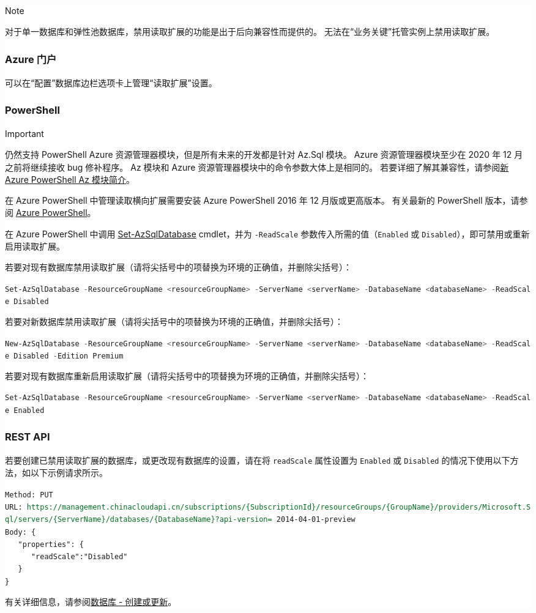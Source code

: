 > [!NOTE]
> 对于单一数据库和弹性池数据库，禁用读取扩展的功能是出于后向兼容性而提供的。 无法在“业务关键”托管实例上禁用读取扩展。

### <a name="azure-portal"></a>Azure 门户

可以在“配置”数据库边栏选项卡上管理“读取扩展”设置。

### <a name="powershell"></a>PowerShell

> [!IMPORTANT]
> 仍然支持 PowerShell Azure 资源管理器模块，但是所有未来的开发都是针对 Az.Sql 模块。 Azure 资源管理器模块至少在 2020 年 12 月之前将继续接收 bug 修补程序。  Az 模块和 Azure 资源管理器模块中的命令参数大体上是相同的。 若要详细了解其兼容性，请参阅[新 Azure PowerShell Az 模块简介](https://docs.microsoft.com/powershell/azure/new-azureps-module-az)。

在 Azure PowerShell 中管理读取横向扩展需要安装 Azure PowerShell 2016 年 12 月版或更高版本。 有关最新的 PowerShell 版本，请参阅 [Azure PowerShell](https://docs.microsoft.com/powershell/azure/install-az-ps)。

在 Azure PowerShell 中调用 [Set-AzSqlDatabase](https://docs.microsoft.com/powershell/module/az.sql/set-azsqldatabase) cmdlet，并为 `-ReadScale` 参数传入所需的值（`Enabled` 或 `Disabled`），即可禁用或重新启用读取扩展。

若要对现有数据库禁用读取扩展（请将尖括号中的项替换为环境的正确值，并删除尖括号）：

```powershell
Set-AzSqlDatabase -ResourceGroupName <resourceGroupName> -ServerName <serverName> -DatabaseName <databaseName> -ReadScale Disabled
```

若要对新数据库禁用读取扩展（请将尖括号中的项替换为环境的正确值，并删除尖括号）：

```powershell
New-AzSqlDatabase -ResourceGroupName <resourceGroupName> -ServerName <serverName> -DatabaseName <databaseName> -ReadScale Disabled -Edition Premium
```

若要对现有数据库重新启用读取扩展（请将尖括号中的项替换为环境的正确值，并删除尖括号）：

```powershell
Set-AzSqlDatabase -ResourceGroupName <resourceGroupName> -ServerName <serverName> -DatabaseName <databaseName> -ReadScale Enabled
```

### <a name="rest-api"></a>REST API

若要创建已禁用读取扩展的数据库，或更改现有数据库的设置，请在将 `readScale` 属性设置为 `Enabled` 或 `Disabled` 的情况下使用以下方法，如以下示例请求所示。

```rest
Method: PUT
URL: https://management.chinacloudapi.cn/subscriptions/{SubscriptionId}/resourceGroups/{GroupName}/providers/Microsoft.Sql/servers/{ServerName}/databases/{DatabaseName}?api-version= 2014-04-01-preview
Body: {
   "properties": {
      "readScale":"Disabled"
   }
}
```

有关详细信息，请参阅[数据库 - 创建或更新](https://docs.microsoft.com/rest/api/sql/databases/createorupdate)。
